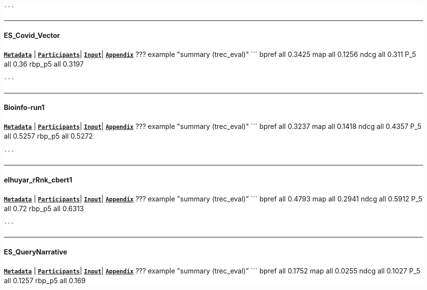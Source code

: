 	```
---
#### ES_Covid_Vector 
[**`Metadata`**](./runs.md#es_covid_vector) | [**`Participants`**](./participants.md#whitej_relevance)| [**`Input`**](https://ir.nist.gov/trec-covid/archive/round2/ES_Covid_Vector)| [**`Appendix`**](https://ir.nist.gov/trec-covid/archive/round2/ES_Covid_Vector.pdf)
??? example "summary (trec_eval)"
	```
	bpref		all	0.3425
	map			all	0.1256
	ndcg		all	0.311
	P_5			all	0.36
	rbp_p5		all	0.3197

	```
---
#### Bioinfo-run1 
[**`Metadata`**](./runs.md#bioinfo-run1) | [**`Participants`**](./participants.md#bioinformaticsua)| [**`Input`**](https://ir.nist.gov/trec-covid/archive/round2/Bioinfo-run1)| [**`Appendix`**](https://ir.nist.gov/trec-covid/archive/round2/Bioinfo-run1.pdf)
??? example "summary (trec_eval)"
	```
	bpref		all	0.3237
	map			all	0.1418
	ndcg		all	0.4357
	P_5			all	0.5257
	rbp_p5		all	0.5272

	```
---
#### elhuyar_rRnk_cbert1 
[**`Metadata`**](./runs.md#elhuyar_rrnk_cbert1) | [**`Participants`**](./participants.md#elhuyar_nlp_team)| [**`Input`**](https://ir.nist.gov/trec-covid/archive/round2/elhuyar_rRnk_cbert1)| [**`Appendix`**](https://ir.nist.gov/trec-covid/archive/round2/elhuyar_rRnk_cbert1.pdf)
??? example "summary (trec_eval)"
	```
	bpref		all	0.4793
	map			all	0.2941
	ndcg		all	0.5912
	P_5			all	0.72
	rbp_p5		all	0.6313

	```
---
#### ES_QueryNarrative 
[**`Metadata`**](./runs.md#es_querynarrative) | [**`Participants`**](./participants.md#whitej_relevance)| [**`Input`**](https://ir.nist.gov/trec-covid/archive/round2/ES_QueryNarrative)| [**`Appendix`**](https://ir.nist.gov/trec-covid/archive/round2/ES_QueryNarrative.pdf)
??? example "summary (trec_eval)"
	```
	bpref		all	0.1752
	map			all	0.0255
	ndcg		all	0.1027
	P_5			all	0.1257
	rbp_p5		all	0.169
